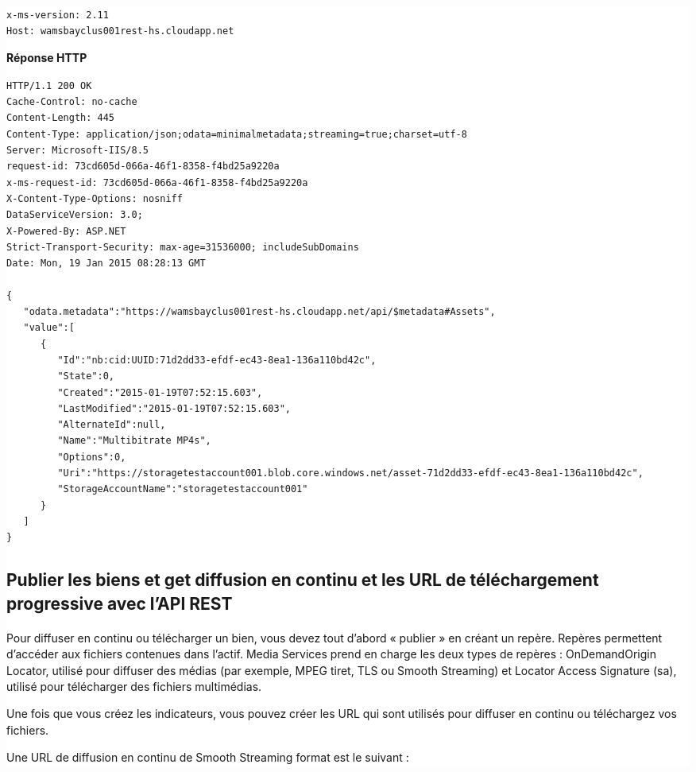     x-ms-version: 2.11
    Host: wamsbayclus001rest-hs.cloudapp.net
    

**Réponse HTTP**

    HTTP/1.1 200 OK
    Cache-Control: no-cache
    Content-Length: 445
    Content-Type: application/json;odata=minimalmetadata;streaming=true;charset=utf-8
    Server: Microsoft-IIS/8.5
    request-id: 73cd605d-066a-46f1-8358-f4bd25a9220a
    x-ms-request-id: 73cd605d-066a-46f1-8358-f4bd25a9220a
    X-Content-Type-Options: nosniff
    DataServiceVersion: 3.0;
    X-Powered-By: ASP.NET
    Strict-Transport-Security: max-age=31536000; includeSubDomains
    Date: Mon, 19 Jan 2015 08:28:13 GMT
        
    {  
       "odata.metadata":"https://wamsbayclus001rest-hs.cloudapp.net/api/$metadata#Assets",
       "value":[  
          {  
             "Id":"nb:cid:UUID:71d2dd33-efdf-ec43-8ea1-136a110bd42c",
             "State":0,
             "Created":"2015-01-19T07:52:15.603",
             "LastModified":"2015-01-19T07:52:15.603",
             "AlternateId":null,
             "Name":"Multibitrate MP4s",
             "Options":0,
             "Uri":"https://storagetestaccount001.blob.core.windows.net/asset-71d2dd33-efdf-ec43-8ea1-136a110bd42c",
             "StorageAccountName":"storagetestaccount001"
          }
       ]
    }



## <a id="publish_get_urls"></a>Publier les biens et get diffusion en continu et les URL de téléchargement progressive avec l’API REST

Pour diffuser en continu ou télécharger un bien, vous devez tout d’abord « publier » en créant un repère. Repères permettent d’accéder aux fichiers contenues dans l’actif. Media Services prend en charge les deux types de repères : OnDemandOrigin Locator, utilisé pour diffuser des médias (par exemple, MPEG tiret, TLS ou Smooth Streaming) et Locator Access Signature (sa), utilisé pour télécharger des fichiers multimédias.

Une fois que vous créez les indicateurs, vous pouvez créer les URL qui sont utilisés pour diffuser en continu ou téléchargez vos fichiers. 


Une URL de diffusion en continu de Smooth Streaming format est le suivant :
